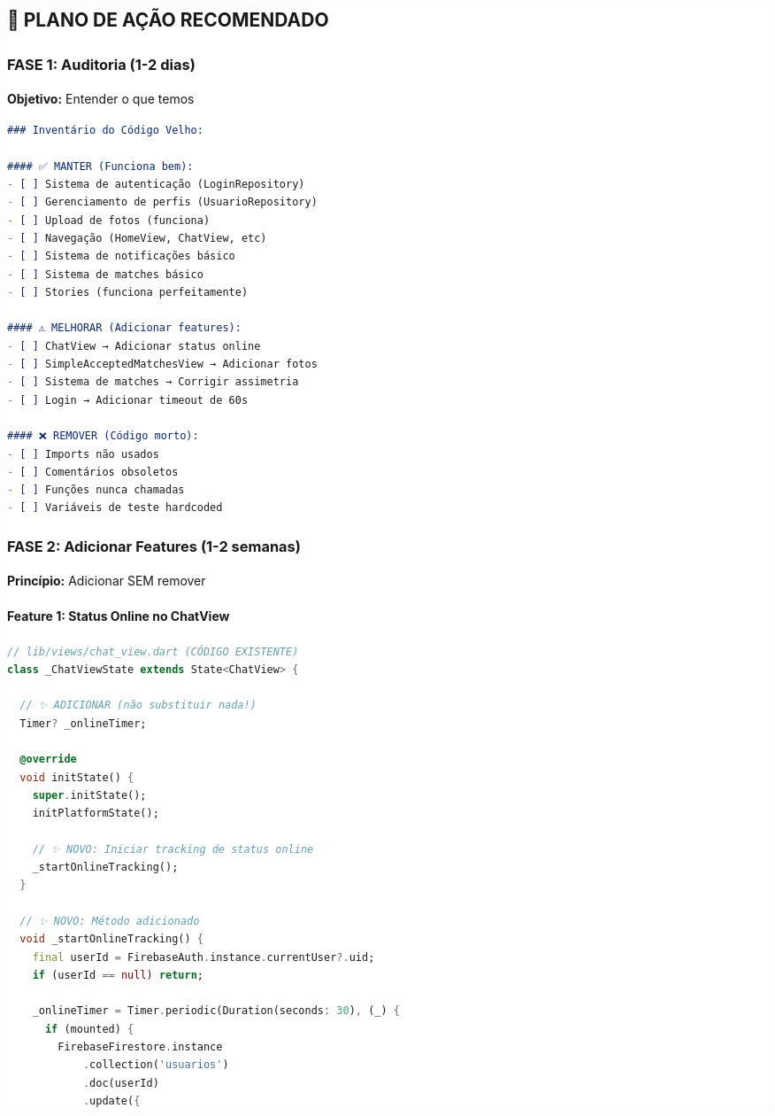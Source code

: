 
## 🎯 PLANO DE AÇÃO RECOMENDADO

### FASE 1: Auditoria (1-2 dias)

**Objetivo:** Entender o que temos

```markdown
### Inventário do Código Velho:

#### ✅ MANTER (Funciona bem):
- [ ] Sistema de autenticação (LoginRepository)
- [ ] Gerenciamento de perfis (UsuarioRepository)
- [ ] Upload de fotos (funciona)
- [ ] Navegação (HomeView, ChatView, etc)
- [ ] Sistema de notificações básico
- [ ] Sistema de matches básico
- [ ] Stories (funciona perfeitamente)

#### ⚠️ MELHORAR (Adicionar features):
- [ ] ChatView → Adicionar status online
- [ ] SimpleAcceptedMatchesView → Adicionar fotos
- [ ] Sistema de matches → Corrigir assimetria
- [ ] Login → Adicionar timeout de 60s

#### ❌ REMOVER (Código morto):
- [ ] Imports não usados
- [ ] Comentários obsoletos
- [ ] Funções nunca chamadas
- [ ] Variáveis de teste hardcoded
```

### FASE 2: Adicionar Features (1-2 semanas)

**Princípio:** Adicionar SEM remover

#### Feature 1: Status Online no ChatView

```dart
// lib/views/chat_view.dart (CÓDIGO EXISTENTE)
class _ChatViewState extends State<ChatView> {
  
  // ✨ ADICIONAR (não substituir nada!)
  Timer? _onlineTimer;
  
  @override
  void initState() {
    super.initState();
    initPlatformState();
    
    // ✨ NOVO: Iniciar tracking de status online
    _startOnlineTracking();
  }
  
  // ✨ NOVO: Método adicionado
  void _startOnlineTracking() {
    final userId = FirebaseAuth.instance.currentUser?.uid;
    if (userId == null) return;
    
    _onlineTimer = Timer.periodic(Duration(seconds: 30), (_) {
      if (mounted) {
        FirebaseFirestore.instance
            .collection('usuarios')
            .doc(userId)
            .update({
```
